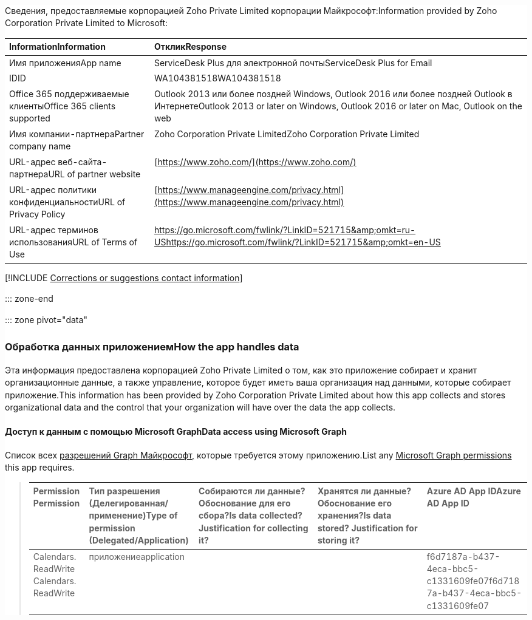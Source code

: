 <span data-ttu-id="31ac7-107">Сведения, предоставляемые корпорацией Zoho Private Limited корпорации Майкрософт:</span><span class="sxs-lookup"><span data-stu-id="31ac7-107">Information provided by Zoho Corporation Private Limited to Microsoft:</span></span>

| <span data-ttu-id="31ac7-108">**Information**</span><span class="sxs-lookup"><span data-stu-id="31ac7-108">**Information**</span></span> | <span data-ttu-id="31ac7-109">**Отклик**</span><span class="sxs-lookup"><span data-stu-id="31ac7-109">**Response**</span></span> |
|:----------------|:-------------|
| <span data-ttu-id="31ac7-110">Имя приложения</span><span class="sxs-lookup"><span data-stu-id="31ac7-110">App name</span></span> | <span data-ttu-id="31ac7-111">ServiceDesk Plus для электронной почты</span><span class="sxs-lookup"><span data-stu-id="31ac7-111">ServiceDesk Plus for Email</span></span> |
| <span data-ttu-id="31ac7-112">ID</span><span class="sxs-lookup"><span data-stu-id="31ac7-112">ID</span></span> | <span data-ttu-id="31ac7-113">WA104381518</span><span class="sxs-lookup"><span data-stu-id="31ac7-113">WA104381518</span></span> |
| <span data-ttu-id="31ac7-114">Office 365 поддерживаемые клиенты</span><span class="sxs-lookup"><span data-stu-id="31ac7-114">Office 365 clients supported</span></span> | <span data-ttu-id="31ac7-115">Outlook 2013 или более поздней Windows, Outlook 2016 или более поздней Outlook в Интернете</span><span class="sxs-lookup"><span data-stu-id="31ac7-115">Outlook 2013 or later on Windows, Outlook 2016 or later on Mac, Outlook on the web</span></span> |
| <span data-ttu-id="31ac7-116">Имя компании-партнера</span><span class="sxs-lookup"><span data-stu-id="31ac7-116">Partner company name</span></span> | <span data-ttu-id="31ac7-117">Zoho Corporation Private Limited</span><span class="sxs-lookup"><span data-stu-id="31ac7-117">Zoho Corporation Private Limited</span></span> |
| <span data-ttu-id="31ac7-118">URL-адрес веб-сайта-партнера</span><span class="sxs-lookup"><span data-stu-id="31ac7-118">URL of partner website</span></span> | [https://www.zoho.com/](https://www.zoho.com/) |
| <span data-ttu-id="31ac7-119">URL-адрес политики конфиденциальности</span><span class="sxs-lookup"><span data-stu-id="31ac7-119">URL of Privacy Policy</span></span> | [https://www.manageengine.com/privacy.html](https://www.manageengine.com/privacy.html) |
| <span data-ttu-id="31ac7-120">URL-адрес терминов использования</span><span class="sxs-lookup"><span data-stu-id="31ac7-120">URL of Terms of Use</span></span> | [<span data-ttu-id="31ac7-121"> https://go.microsoft.com/fwlink/?LinkID=521715&amp;omkt=ru-US</span><span class="sxs-lookup"><span data-stu-id="31ac7-121">https://go.microsoft.com/fwlink/?LinkID=521715&amp;omkt=en-US</span></span>](https://go.microsoft.com/fwlink/?LinkID=521715&amp;omkt=en-US) |

 [!INCLUDE [Corrections or suggestions contact information](../includes/corrections-or-suggestions.md)]

::: zone-end

::: zone pivot="data"

### <a name="how-the-app-handles-data"></a><span data-ttu-id="31ac7-122">Обработка данных приложением</span><span class="sxs-lookup"><span data-stu-id="31ac7-122">How the app handles data</span></span>

<span data-ttu-id="31ac7-123">Эта информация предоставлена корпорацией Zoho Private Limited о том, как это приложение собирает и хранит организационные данные, а также управление, которое будет иметь ваша организация над данными, которые собирает приложение.</span><span class="sxs-lookup"><span data-stu-id="31ac7-123">This information has been provided by Zoho Corporation Private Limited about how this app collects and stores organizational data and the control that your organization will have over the data the app collects.</span></span>

#### <a name="data-access-using-microsoft-graph"></a><span data-ttu-id="31ac7-124">Доступ к данным с помощью Microsoft Graph</span><span class="sxs-lookup"><span data-stu-id="31ac7-124">Data access using Microsoft Graph</span></span>

<span data-ttu-id="31ac7-125">Список всех [разрешений Graph Майкрософт,](https://docs.microsoft.com/graph/permissions-reference) которые требуется этому приложению.</span><span class="sxs-lookup"><span data-stu-id="31ac7-125">List any [Microsoft Graph permissions](https://docs.microsoft.com/graph/permissions-reference) this app requires.</span></span>

>| <span data-ttu-id="31ac7-126">**Permission**</span><span class="sxs-lookup"><span data-stu-id="31ac7-126">**Permission**</span></span>  | <span data-ttu-id="31ac7-127">**Тип разрешения (Делегированная/применение)**</span><span class="sxs-lookup"><span data-stu-id="31ac7-127">**Type of permission (Delegated/Application)**</span></span> | <span data-ttu-id="31ac7-128">**Собираются ли данные? Обоснование для его сбора?**</span><span class="sxs-lookup"><span data-stu-id="31ac7-128">**Is data collected? Justification for collecting it?**</span></span> | <span data-ttu-id="31ac7-129">**Хранятся ли данные? Обоснование его хранения?**</span><span class="sxs-lookup"><span data-stu-id="31ac7-129">**Is data stored? Justification for storing it?**</span></span> | <span data-ttu-id="31ac7-130">**Azure AD App ID**</span><span class="sxs-lookup"><span data-stu-id="31ac7-130">**Azure AD App ID**</span></span> |
>|:----------------|:--------------------|:---------------------------------------------------|:--------------------------|:--------------------------|
>| <span data-ttu-id="31ac7-131">Calendars.ReadWrite</span><span class="sxs-lookup"><span data-stu-id="31ac7-131">Calendars.ReadWrite</span></span> | <span data-ttu-id="31ac7-132">приложение</span><span class="sxs-lookup"><span data-stu-id="31ac7-132">application</span></span> |  |  | <span data-ttu-id="31ac7-133">f6d7187a-b437-4eca-bbc5-c1331609fe07</span><span class="sxs-lookup"><span data-stu-id="31ac7-133">f6d7187a-b437-4eca-bbc5-c1331609fe07</span></span> |